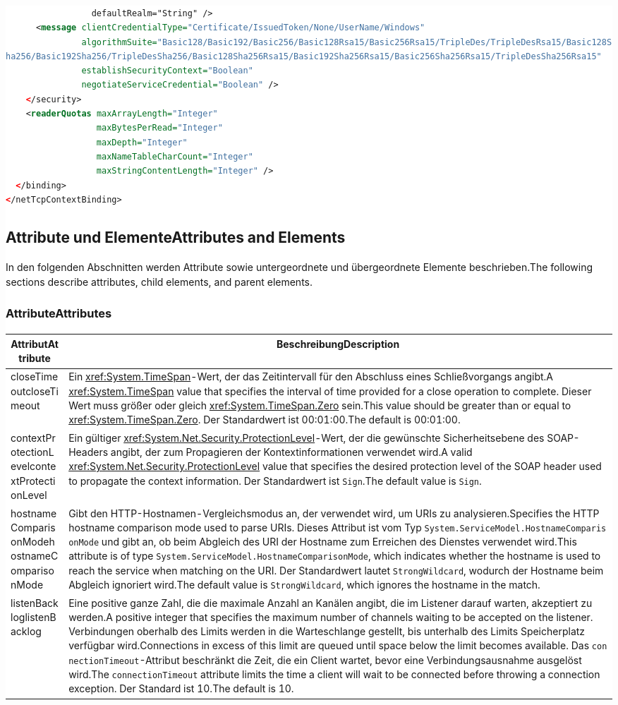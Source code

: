 ```xml  
                 defaultRealm="String" />
      <message clientCredentialType="Certificate/IssuedToken/None/UserName/Windows"
               algorithmSuite="Basic128/Basic192/Basic256/Basic128Rsa15/Basic256Rsa15/TripleDes/TripleDesRsa15/Basic128Sha256/Basic192Sha256/TripleDesSha256/Basic128Sha256Rsa15/Basic192Sha256Rsa15/Basic256Sha256Rsa15/TripleDesSha256Rsa15"
               establishSecurityContext="Boolean"
               negotiateServiceCredential="Boolean" />
    </security>
    <readerQuotas maxArrayLength="Integer"
                  maxBytesPerRead="Integer"
                  maxDepth="Integer"
                  maxNameTableCharCount="Integer"
                  maxStringContentLength="Integer" />
  </binding>
</netTcpContextBinding>
```  
  
## <a name="attributes-and-elements"></a><span data-ttu-id="fca2b-109">Attribute und Elemente</span><span class="sxs-lookup"><span data-stu-id="fca2b-109">Attributes and Elements</span></span>  
 <span data-ttu-id="fca2b-110">In den folgenden Abschnitten werden Attribute sowie untergeordnete und übergeordnete Elemente beschrieben.</span><span class="sxs-lookup"><span data-stu-id="fca2b-110">The following sections describe attributes, child elements, and parent elements.</span></span>  
  
### <a name="attributes"></a><span data-ttu-id="fca2b-111">Attribute</span><span class="sxs-lookup"><span data-stu-id="fca2b-111">Attributes</span></span>  
  
|<span data-ttu-id="fca2b-112">Attribut</span><span class="sxs-lookup"><span data-stu-id="fca2b-112">Attribute</span></span>|<span data-ttu-id="fca2b-113">Beschreibung</span><span class="sxs-lookup"><span data-stu-id="fca2b-113">Description</span></span>|  
|---------------|-----------------|  
|<span data-ttu-id="fca2b-114">closeTimeout</span><span class="sxs-lookup"><span data-stu-id="fca2b-114">closeTimeout</span></span>|<span data-ttu-id="fca2b-115">Ein <xref:System.TimeSpan>-Wert, der das Zeitintervall für den Abschluss eines Schließvorgangs angibt.</span><span class="sxs-lookup"><span data-stu-id="fca2b-115">A <xref:System.TimeSpan> value that specifies the interval of time provided for a close operation to complete.</span></span> <span data-ttu-id="fca2b-116">Dieser Wert muss größer oder gleich <xref:System.TimeSpan.Zero> sein.</span><span class="sxs-lookup"><span data-stu-id="fca2b-116">This value should be greater than or equal to <xref:System.TimeSpan.Zero>.</span></span> <span data-ttu-id="fca2b-117">Der Standardwert ist 00:01:00.</span><span class="sxs-lookup"><span data-stu-id="fca2b-117">The default is 00:01:00.</span></span>|  
|<span data-ttu-id="fca2b-118">contextProtectionLevel</span><span class="sxs-lookup"><span data-stu-id="fca2b-118">contextProtectionLevel</span></span>|<span data-ttu-id="fca2b-119">Ein gültiger <xref:System.Net.Security.ProtectionLevel>-Wert, der die gewünschte Sicherheitsebene des SOAP-Headers angibt, der zum Propagieren der Kontextinformationen verwendet wird.</span><span class="sxs-lookup"><span data-stu-id="fca2b-119">A valid <xref:System.Net.Security.ProtectionLevel> value that specifies the desired protection level of the SOAP header used to propagate the context information.</span></span>  <span data-ttu-id="fca2b-120">Der Standardwert ist `Sign`.</span><span class="sxs-lookup"><span data-stu-id="fca2b-120">The default value is `Sign`.</span></span>|  
|<span data-ttu-id="fca2b-121">hostnameComparisonMode</span><span class="sxs-lookup"><span data-stu-id="fca2b-121">hostnameComparisonMode</span></span>|<span data-ttu-id="fca2b-122">Gibt den HTTP-Hostnamen-Vergleichsmodus an, der verwendet wird, um URIs zu analysieren.</span><span class="sxs-lookup"><span data-stu-id="fca2b-122">Specifies the HTTP hostname comparison mode used to parse URIs.</span></span> <span data-ttu-id="fca2b-123">Dieses Attribut ist vom Typ `System.ServiceModel.HostnameComparisonMode` und gibt an, ob beim Abgleich des URI der Hostname zum Erreichen des Dienstes verwendet wird.</span><span class="sxs-lookup"><span data-stu-id="fca2b-123">This attribute is of type `System.ServiceModel.HostnameComparisonMode`, which indicates whether the hostname is used to reach the service when matching on the URI.</span></span> <span data-ttu-id="fca2b-124">Der Standardwert lautet `StrongWildcard`, wodurch der Hostname beim Abgleich ignoriert wird.</span><span class="sxs-lookup"><span data-stu-id="fca2b-124">The default value is `StrongWildcard`, which ignores the hostname in the match.</span></span>|  
|<span data-ttu-id="fca2b-125">listenBacklog</span><span class="sxs-lookup"><span data-stu-id="fca2b-125">listenBacklog</span></span>|<span data-ttu-id="fca2b-126">Eine positive ganze Zahl, die die maximale Anzahl an Kanälen angibt, die im Listener darauf warten, akzeptiert zu werden.</span><span class="sxs-lookup"><span data-stu-id="fca2b-126">A positive integer that specifies the maximum number of channels waiting to be accepted on the listener.</span></span> <span data-ttu-id="fca2b-127">Verbindungen oberhalb des Limits werden in die Warteschlange gestellt, bis unterhalb des Limits Speicherplatz verfügbar wird.</span><span class="sxs-lookup"><span data-stu-id="fca2b-127">Connections in excess of this limit are queued until space below the limit becomes available.</span></span> <span data-ttu-id="fca2b-128">Das `connectionTimeout`-Attribut beschränkt die Zeit, die ein Client wartet, bevor eine Verbindungsausnahme ausgelöst wird.</span><span class="sxs-lookup"><span data-stu-id="fca2b-128">The `connectionTimeout` attribute limits the time a client will wait to be connected before throwing a connection exception.</span></span> <span data-ttu-id="fca2b-129">Der Standard ist 10.</span><span class="sxs-lookup"><span data-stu-id="fca2b-129">The default is 10.</span></span>|  